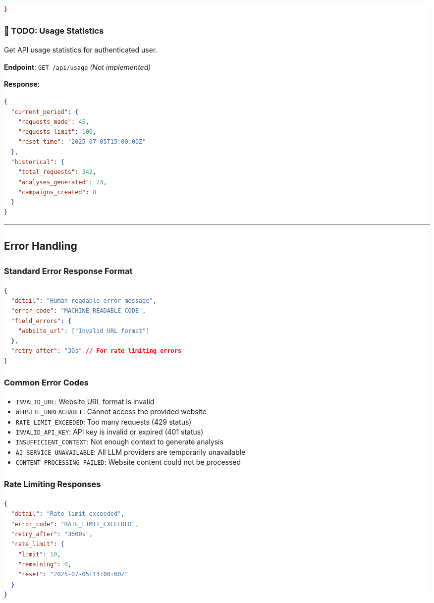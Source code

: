 ```json
}
```

### **🔴 TODO: Usage Statistics**

Get API usage statistics for authenticated user.

**Endpoint**: `GET /api/usage` *(Not implemented)*

**Response**:
```json
{
  "current_period": {
    "requests_made": 45,
    "requests_limit": 100,
    "reset_time": "2025-07-05T15:00:00Z"
  },
  "historical": {
    "total_requests": 342,
    "analyses_generated": 23,
    "campaigns_created": 8
  }
}
```

---

## Error Handling

### Standard Error Response Format
```json
{
  "detail": "Human-readable error message",
  "error_code": "MACHINE_READABLE_CODE",
  "field_errors": {
    "website_url": ["Invalid URL format"]
  },
  "retry_after": "30s" // For rate limiting errors
}
```

### Common Error Codes
- `INVALID_URL`: Website URL format is invalid
- `WEBSITE_UNREACHABLE`: Cannot access the provided website
- `RATE_LIMIT_EXCEEDED`: Too many requests (429 status)
- `INVALID_API_KEY`: API key is invalid or expired (401 status)
- `INSUFFICIENT_CONTEXT`: Not enough context to generate analysis
- `AI_SERVICE_UNAVAILABLE`: All LLM providers are temporarily unavailable
- `CONTENT_PROCESSING_FAILED`: Website content could not be processed

### Rate Limiting Responses
```json
{
  "detail": "Rate limit exceeded",
  "error_code": "RATE_LIMIT_EXCEEDED", 
  "retry_after": "3600s",
  "rate_limit": {
    "limit": 10,
    "remaining": 0,
    "reset": "2025-07-05T13:00:00Z"
  }
}
```
